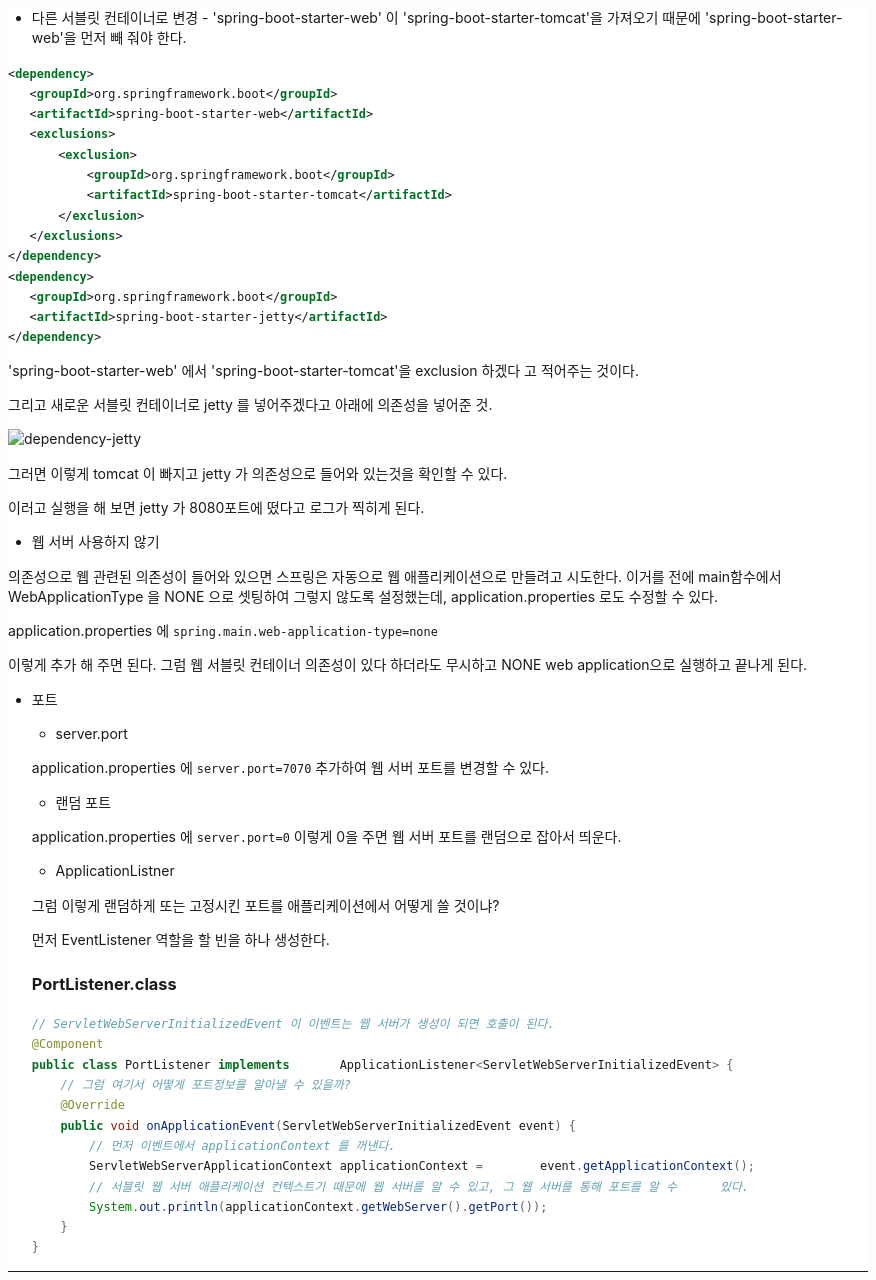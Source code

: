  * 다른 서블릿 컨테이너로 변경 - 'spring-boot-starter-web' 이 'spring-boot-starter-tomcat'을 가져오기 때문에 'spring-boot-starter-web'을 먼저 빼 줘야 한다.

 ```xml
<dependency>
    <groupId>org.springframework.boot</groupId>
    <artifactId>spring-boot-starter-web</artifactId>
    <exclusions>
        <exclusion>
            <groupId>org.springframework.boot</groupId>
            <artifactId>spring-boot-starter-tomcat</artifactId>
        </exclusion>
    </exclusions>
</dependency>
<dependency>
    <groupId>org.springframework.boot</groupId>
    <artifactId>spring-boot-starter-jetty</artifactId>
</dependency>
 ```

'spring-boot-starter-web' 에서 'spring-boot-starter-tomcat'을 exclusion 하겠다 고 적어주는 것이다.
 
그리고 새로운 서블릿 컨테이너로 jetty 를 넣어주겠다고 아래에 의존성을 넣어준 것.

<img width="495" alt="dependency-jetty" src="https://user-images.githubusercontent.com/35681772/62341626-01c7dd80-b51f-11e9-997c-24b914fb1cfa.png">

그러면 이렇게 tomcat 이 빠지고 jetty 가 의존성으로 들어와 있는것을 확인할 수 있다.

이러고 실행을 해 보면 jetty 가 8080포트에 떴다고 로그가 찍히게 된다.

 * 웹 서버 사용하지 않기

의존성으로 웹 관련된 의존성이 들어와 있으면 스프링은 자동으로 웹 애플리케이션으로 만들려고 시도한다. 이거를 전에 main함수에서 WebApplicationType 을 NONE 으로 셋팅하여 그렇지 않도록 설정했는데, application.properties 로도 수정할 수 있다.

application.properties 에 ```spring.main.web-application-type=none```

이렇게 추가 해 주면 된다. 그럼 웹 서블릿 컨테이너 의존성이 있다 하더라도 무시하고 NONE web application으로 실행하고 끝나게 된다.

 * 포트
   * server.port 

    application.properties 에 ```server.port=7070``` 추가하여 웹 서버 포트를 변경할 수 있다.

   * 랜덤 포트

    application.properties 에 ```server.port=0``` 이렇게 0을 주면 웹 서버 포트를 랜덤으로 잡아서 띄운다.

   * ApplicationListner<ServletWebServerInitializedEvent>

    그럼 이렇게 랜덤하게 또는 고정시킨 포트를 애플리케이션에서 어떻게 쓸 것이냐? 
    
    먼저 EventListener 역할을 할 빈을 하나 생성한다.

    ### PortListener.class
    ```java
    // ServletWebServerInitializedEvent 이 이벤트는 웹 서버가 생성이 되면 호출이 된다.
    @Component
    public class PortListener implements       ApplicationListener<ServletWebServerInitializedEvent> {
        // 그럼 여기서 어떻게 포트정보를 알아낼 수 있을까?
        @Override
        public void onApplicationEvent(ServletWebServerInitializedEvent event) {
            // 먼저 이벤트에서 applicationContext 를 꺼낸다.
            ServletWebServerApplicationContext applicationContext =        event.getApplicationContext();
            // 서블릿 웹 서버 애플리케이션 컨텍스트기 때문에 웹 서버를 알 수 있고, 그 웹 서버를 통해 포트를 알 수      있다.
            System.out.println(applicationContext.getWebServer().getPort());
        }
    }
    ```

---
